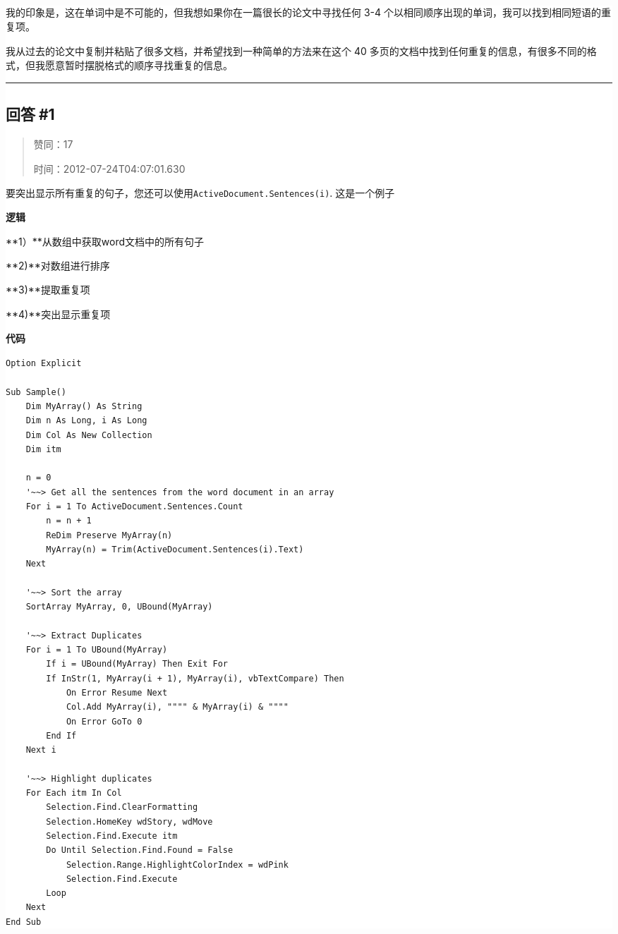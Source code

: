 我的印象是，这在单词中是不可能的，但我想如果你在一篇很长的论文中寻找任何 3-4 个以相同顺序出现的单词，我可以找到相同短语的重复项。

我从过去的论文中复制并粘贴了很多文档，并希望找到一种简单的方法来在这个 40 多页的文档中找到任何重复的信息，有很多不同的格式，但我愿意暂时摆脱格式的顺序寻找重复的信息。

* * *

## 回答 #1

> 赞同：17
> 
> 时间：2012-07-24T04:07:01.630

要突出显示所有重复的句子，您还可以使用`ActiveDocument.Sentences(i)`. 这是一个例子

**逻辑**

**1）**从数组中获取word文档中的所有句子

**2)**对数组进行排序

**3)**提取重复项

**4)**突出显示重复项

**代码**

```
Option Explicit

Sub Sample()
    Dim MyArray() As String
    Dim n As Long, i As Long
    Dim Col As New Collection
    Dim itm

    n = 0
    '~~> Get all the sentences from the word document in an array
    For i = 1 To ActiveDocument.Sentences.Count
        n = n + 1
        ReDim Preserve MyArray(n)
        MyArray(n) = Trim(ActiveDocument.Sentences(i).Text)
    Next

    '~~> Sort the array
    SortArray MyArray, 0, UBound(MyArray)

    '~~> Extract Duplicates
    For i = 1 To UBound(MyArray)
        If i = UBound(MyArray) Then Exit For
        If InStr(1, MyArray(i + 1), MyArray(i), vbTextCompare) Then
            On Error Resume Next
            Col.Add MyArray(i), """" & MyArray(i) & """"
            On Error GoTo 0
        End If
    Next i

    '~~> Highlight duplicates
    For Each itm In Col
        Selection.Find.ClearFormatting
        Selection.HomeKey wdStory, wdMove
        Selection.Find.Execute itm
        Do Until Selection.Find.Found = False
            Selection.Range.HighlightColorIndex = wdPink
            Selection.Find.Execute
        Loop
    Next
End Sub

```